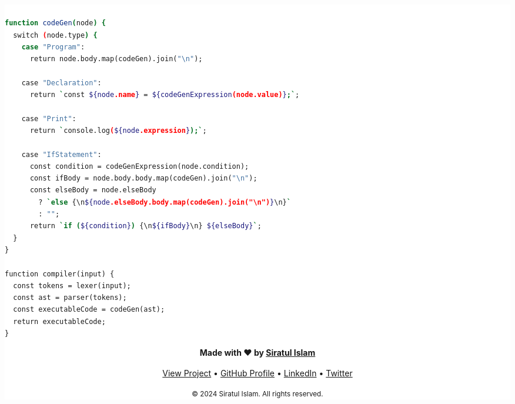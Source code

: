 ```bash

function codeGen(node) {
  switch (node.type) {
    case "Program":
      return node.body.map(codeGen).join("\n");

    case "Declaration":
      return `const ${node.name} = ${codeGenExpression(node.value)};`;

    case "Print":
      return `console.log(${node.expression});`;

    case "IfStatement":
      const condition = codeGenExpression(node.condition);
      const ifBody = node.body.body.map(codeGen).join("\n");
      const elseBody = node.elseBody
        ? `else {\n${node.elseBody.body.map(codeGen).join("\n")}\n}`
        : "";
      return `if (${condition}) {\n${ifBody}\n} ${elseBody}`;
  }
}

function compiler(input) {
  const tokens = lexer(input);
  const ast = parser(tokens);
  const executableCode = codeGen(ast);
  return executableCode;
}

```


<p align="center">
<b>Made with ❤️ by   <a href="https://github.com/Siratul804">  Siratul Islam </a> </b> 
</p>

<p align="center">
  <a href="https://github.com/Siratul804?tab=repositories">View Project</a> •
  <a href="https://github.com/Siratul804">GitHub Profile</a> •
  <a href="https://www.linkedin.com/in/siratulislam/">LinkedIn</a> •
  <a href="https://x.com/Siratul074">Twitter</a>
</p>

<p align="center">
  <small>© 2024 Siratul Islam. All rights reserved.</small>
</p>
